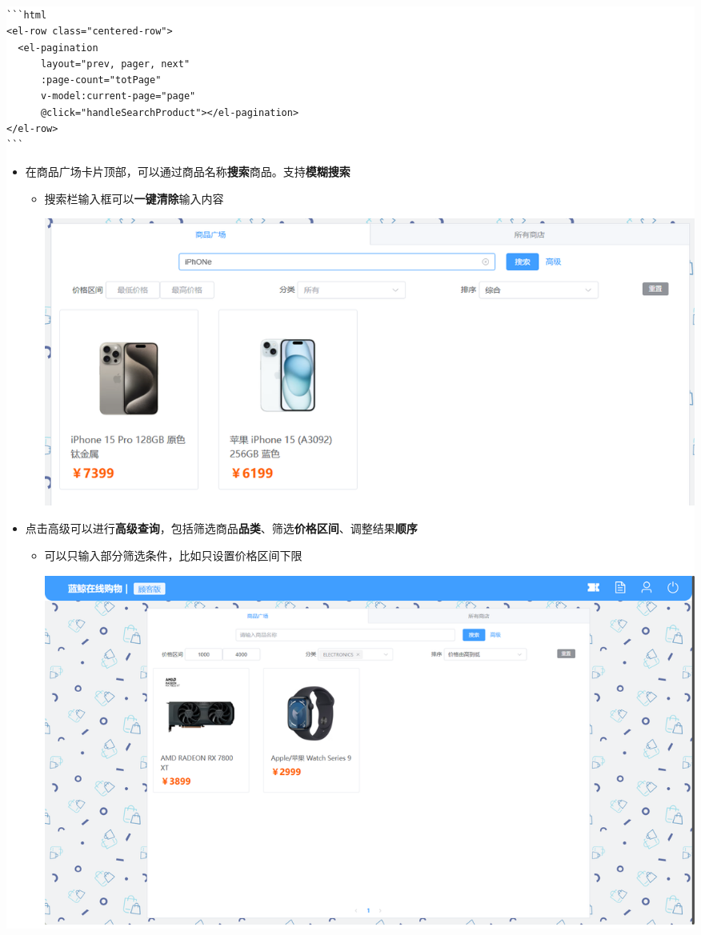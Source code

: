     ```html
    <el-row class="centered-row">
      <el-pagination 
    	  layout="prev, pager, next" 
    	  :page-count="totPage" 
    	  v-model:current-page="page" 
    	  @click="handleSearchProduct"></el-pagination>
    </el-row>
    ```

- 在商品广场卡片顶部，可以通过商品名称**搜索**商品。支持**模糊搜索**

    - 搜索栏输入框可以**一键清除**输入内容

        ![Untitled](%E5%89%8D%E7%AB%AF%E5%85%B7%E4%BD%93%E5%AE%9E%E7%8E%B0%2052708893bb9f4421a571e2351b7bc3fe/Untitled%201.png)

- 点击高级可以进行**高级查询**，包括筛选商品**品类**、筛选**价格区间**、调整结果**顺序**

    - 可以只输入部分筛选条件，比如只设置价格区间下限

        ![Untitled](%E5%89%8D%E7%AB%AF%E5%85%B7%E4%BD%93%E5%AE%9E%E7%8E%B0%2052708893bb9f4421a571e2351b7bc3fe/Untitled%202.png)
